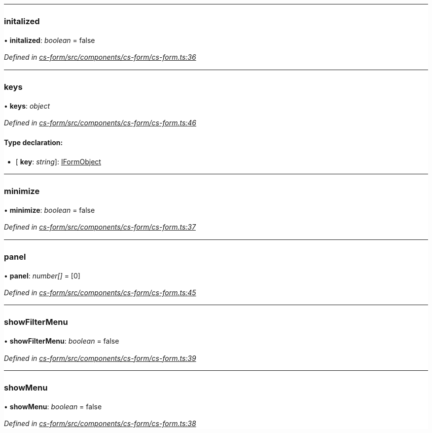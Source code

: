 ___

###  initalized

• **initalized**: *boolean* = false

*Defined in [cs-form/src/components/cs-form/cs-form.ts:36](https://github.com/RichardHovenkamp/csnext/blob/40018c3a/packages/cs-form/src/components/cs-form/cs-form.ts#L36)*

___

###  keys

• **keys**: *object*

*Defined in [cs-form/src/components/cs-form/cs-form.ts:46](https://github.com/RichardHovenkamp/csnext/blob/40018c3a/packages/cs-form/src/components/cs-form/cs-form.ts#L46)*

#### Type declaration:

* \[ **key**: *string*\]: [IFormObject](../interfaces/_cs_core_src_form_form_decorators_.iformobject.md)

___

###  minimize

• **minimize**: *boolean* = false

*Defined in [cs-form/src/components/cs-form/cs-form.ts:37](https://github.com/RichardHovenkamp/csnext/blob/40018c3a/packages/cs-form/src/components/cs-form/cs-form.ts#L37)*

___

###  panel

• **panel**: *number[]* =  [0]

*Defined in [cs-form/src/components/cs-form/cs-form.ts:45](https://github.com/RichardHovenkamp/csnext/blob/40018c3a/packages/cs-form/src/components/cs-form/cs-form.ts#L45)*

___

###  showFilterMenu

• **showFilterMenu**: *boolean* = false

*Defined in [cs-form/src/components/cs-form/cs-form.ts:39](https://github.com/RichardHovenkamp/csnext/blob/40018c3a/packages/cs-form/src/components/cs-form/cs-form.ts#L39)*

___

###  showMenu

• **showMenu**: *boolean* = false

*Defined in [cs-form/src/components/cs-form/cs-form.ts:38](https://github.com/RichardHovenkamp/csnext/blob/40018c3a/packages/cs-form/src/components/cs-form/cs-form.ts#L38)*
